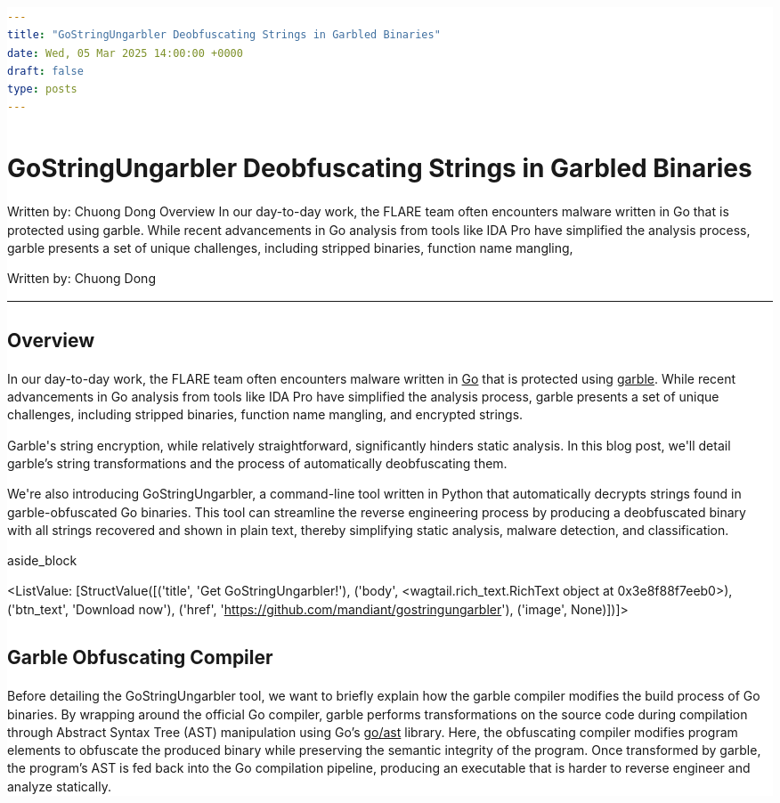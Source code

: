 ```yaml
---
title: "GoStringUngarbler Deobfuscating Strings in Garbled Binaries"
date: Wed, 05 Mar 2025 14:00:00 +0000
draft: false
type: posts
---
```

# GoStringUngarbler Deobfuscating Strings in Garbled Binaries





Written by: Chuong Dong Overview In our day-to-day work, the FLARE team often encounters malware written in Go that is protected using garble. While recent advancements in Go analysis from tools like IDA Pro have simplified the analysis process, garble presents a set of unique challenges, including stripped binaries, function name mangling,

Written by: Chuong Dong

* * *

Overview
--------

In our day-to-day work, the FLARE team often encounters malware written in [Go](https://go.dev/) that is protected using [garble](https://github.com/burrowers/garble). While recent advancements in Go analysis from tools like IDA Pro have simplified the analysis process, garble presents a set of unique challenges, including stripped binaries, function name mangling, and encrypted strings.

Garble's string encryption, while relatively straightforward, significantly hinders static analysis. In this blog post, we'll detail garble’s string transformations and the process of automatically deobfuscating them.

We're also introducing GoStringUngarbler, a command-line tool written in Python that automatically decrypts strings found in garble-obfuscated Go binaries. This tool can streamline the reverse engineering process by producing a deobfuscated binary with all strings recovered and shown in plain text, thereby simplifying static analysis, malware detection, and classification.

aside\_block

<ListValue: \[StructValue(\[('title', 'Get GoStringUngarbler!'), ('body', <wagtail.rich\_text.RichText object at 0x3e8f88f7eeb0>), ('btn\_text', 'Download now'), ('href', 'https://github.com/mandiant/gostringungarbler'), ('image', None)\])\]>

Garble Obfuscating Compiler
---------------------------

Before detailing the GoStringUngarbler tool, we want to briefly explain how the garble compiler modifies the build process of Go binaries. By wrapping around the official Go compiler, garble performs transformations on the source code during compilation through Abstract Syntax Tree (AST) manipulation using Go’s [go/ast](https://pkg.go.dev/go/ast) library. Here, the obfuscating compiler modifies program elements to obfuscate the produced binary while preserving the semantic integrity of the program. Once transformed by garble, the program’s AST is fed back into the Go compilation pipeline, producing an executable that is harder to reverse engineer and analyze statically. 
